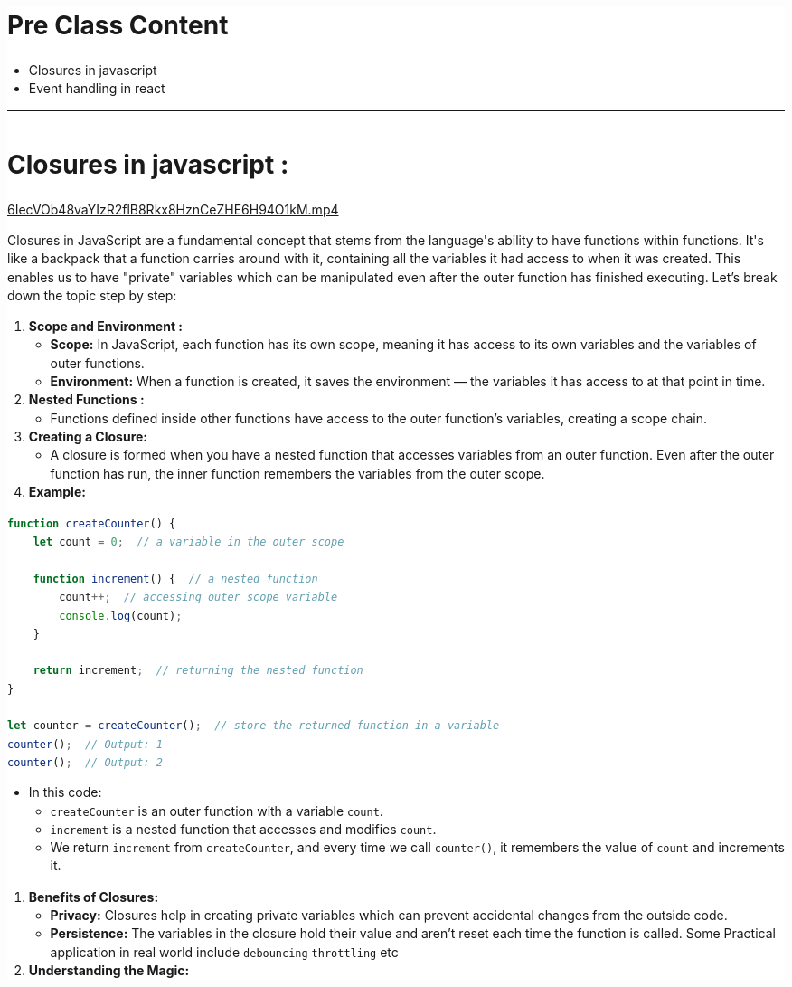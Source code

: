 # Pre Class Content

- Closures in javascript
- Event handling in react

---

# Closures in javascript :

[6IecVOb48vaYIzR2flB8Rkx8HznCeZHE6H94O1kM.mp4](https://prod-files-secure.s3.us-west-2.amazonaws.com/ff94b4dd-cb13-4ede-8019-d6a8215bf3d5/e62acd4c-5c37-44c3-8de8-2a7f746f9739/6IecVOb48vaYIzR2flB8Rkx8HznCeZHE6H94O1kM.mp4)

Closures in JavaScript are a fundamental concept that stems from the language's ability to have functions within functions. It's like a backpack that a function carries around with it, containing all the variables it had access to when it was created. This enables us to have "private" variables which can be manipulated even after the outer function has finished executing. Let’s break down the topic step by step:

1. **Scope and Environment :**
    - **Scope:** In JavaScript, each function has its own scope, meaning it has access to its own variables and the variables of outer functions.
    - **Environment:** When a function is created, it saves the environment — the variables it has access to at that point in time.
2. **Nested Functions :**
    - Functions defined inside other functions have access to the outer function’s variables, creating a scope chain.
3. **Creating a Closure:**
    - A closure is formed when you have a nested function that accesses variables from an outer function. Even after the outer function has run, the inner function remembers the variables from the outer scope.
4. **Example:**

```jsx
function createCounter() {
    let count = 0;  // a variable in the outer scope

    function increment() {  // a nested function
        count++;  // accessing outer scope variable
        console.log(count);
    }

    return increment;  // returning the nested function
}

let counter = createCounter();  // store the returned function in a variable
counter();  // Output: 1
counter();  // Output: 2

```

- In this code:
    - `createCounter` is an outer function with a variable `count`.
    - `increment` is a nested function that accesses and modifies `count`.
    - We return `increment` from `createCounter`, and every time we call `counter()`, it remembers the value of `count` and increments it.
1. **Benefits of Closures:**
    - **Privacy:** Closures help in creating private variables which can prevent accidental changes from the outside code.
    - **Persistence:** The variables in the closure hold their value and aren’t reset each time the function is called.
    Some Practical application in real world include `debouncing` `throttling` etc
2. **Understanding the Magic:**